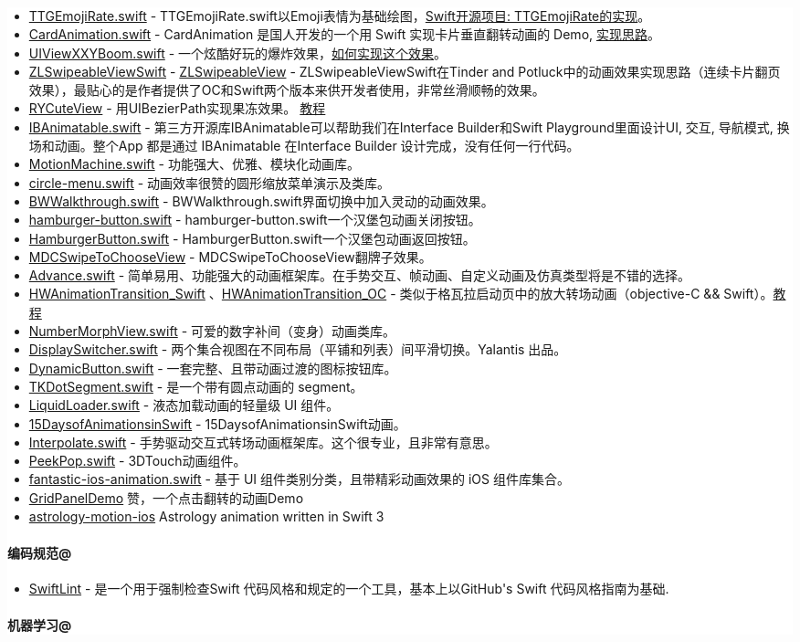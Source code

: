* [TTGEmojiRate.swift](https://github.com/zekunyan/TTGEmojiRate) - TTGEmojiRate.swift以Emoji表情为基础绘图，[Swift开源项目: TTGEmojiRate的实现](http://tutuge.me/2015/10/25/ttgemojirate-lib/)。
* [CardAnimation.swift](https://github.com/seedante/CardAnimation) - CardAnimation 是国人开发的一个用 Swift 实现卡片垂直翻转动画的 Demo, [实现思路](http://www.jianshu.com/p/286222d4edf8)。
* [UIViewXXYBoom.swift](https://github.com/xxycode/UIViewXXYBoom) - 一个炫酷好玩的爆炸效果，[如何实现这个效果](http://xxycode.com/ru-he-zhi-zuo-ge-xuan-ku-hao-wan-de-bao-zha-xiao-guo-2/)。
* [ZLSwipeableViewSwift](https://github.com/zhxnlai/ZLSwipeableViewSwift) - [ZLSwipeableView](https://github.com/zhxnlai/ZLSwipeableView) - ZLSwipeableViewSwift在Tinder and Potluck中的动画效果实现思路（连续卡片翻页效果），最贴心的是作者提供了OC和Swift两个版本来供开发者使用，非常丝滑顺畅的效果。
* [RYCuteView](https://github.com/Resory/RYCuteView) - 用UIBezierPath实现果冻效果。 [教程](http://www.jianshu.com/p/21db20189c40)
* [IBAnimatable.swift](https://github.com/JakeLin/IBAnimatable) - 第三方开源库IBAnimatable可以帮助我们在Interface Builder和Swift Playground里面设计UI, 交互, 导航模式, 换场和动画。整个App 都是通过 IBAnimatable 在Interface Builder 设计完成，没有任何一行代码。
* [MotionMachine.swift](https://github.com/poetmountain/MotionMachine) - 功能强大、优雅、模块化动画库。
* [circle-menu.swift](https://github.com/Ramotion/circle-menu) - 动画效率很赞的圆形缩放菜单演示及类库。
* [BWWalkthrough.swift](https://github.com/ariok/BWWalkthrough) - BWWalkthrough.swift界面切换中加入灵动的动画效果。
* [hamburger-button.swift](https://github.com/robb/hamburger-button) - hamburger-button.swift一个汉堡包动画关闭按钮。
* [HamburgerButton.swift](https://github.com/fastred/HamburgerButton) - HamburgerButton.swift一个汉堡包动画返回按钮。
* [MDCSwipeToChooseView](https://github.com/modocache/MDCSwipeToChoose) - MDCSwipeToChooseView翻牌子效果。
* [Advance.swift](https://github.com/storehouse/Advance) - 简单易用、功能强大的动画框架库。在手势交互、帧动画、自定义动画及仿真类型将是不错的选择。
* [HWAnimationTransition_Swift](https://github.com/Loveway/HWAnimationTransition_Swift) 、[HWAnimationTransition_OC](https://github.com/Loveway/HWAnimationTransition_OC) - 类似于格瓦拉启动页中的放大转场动画（objective-C && Swift）。[教程](http://www.jianshu.com/p/8c29fce5a994)
* [NumberMorphView.swift](https://github.com/me-abhinav/NumberMorphView) - 可爱的数字补间（变身）动画类库。
* [DisplaySwitcher.swift](https://github.com/Yalantis/DisplaySwitcher) - 两个集合视图在不同布局（平铺和列表）间平滑切换。Yalantis 出品。
* [DynamicButton.swift](https://github.com/yannickl/DynamicButton) - 一套完整、且带动画过渡的图标按钮库。
* [TKDotSegment.swift](https://github.com/TBXark/TKDotSegment) - 是一个带有圆点动画的 segment。
* [LiquidLoader.swift](https://github.com/yoavlt/LiquidLoader) - 液态加载动画的轻量级 UI 组件。
* [15DaysofAnimationsinSwift](https://github.com/larrynatalicio/15DaysofAnimationsinSwift) - 15DaysofAnimationsinSwift动画。
* [Interpolate.swift](https://github.com/marmelroy/Interpolate) - 手势驱动交互式转场动画框架库。这个很专业，且非常有意思。
* [PeekPop.swift](https://github.com/marmelroy/PeekPop) - 3DTouch动画组件。
* [fantastic-ios-animation.swift](https://github.com/onmyway133/fantastic-ios-animation) - 基于 UI 组件类别分类，且带精彩动画效果的 iOS 组件库集合。
* [GridPanelDemo](https://github.com/JasonZengJ/GridPanelDemo) 赞，一个点击翻转的动画Demo
* [astrology-motion-ios](https://github.com/handsomecode/astrology-motion-ios) Astrology animation written in Swift 3

#### 编码规范@

* [SwiftLint](https://github.com/realm/SwiftLint) - 是一个用于强制检查Swift 代码风格和规定的一个工具，基本上以GitHub's Swift 代码风格指南为基础.

#### 机器学习@
